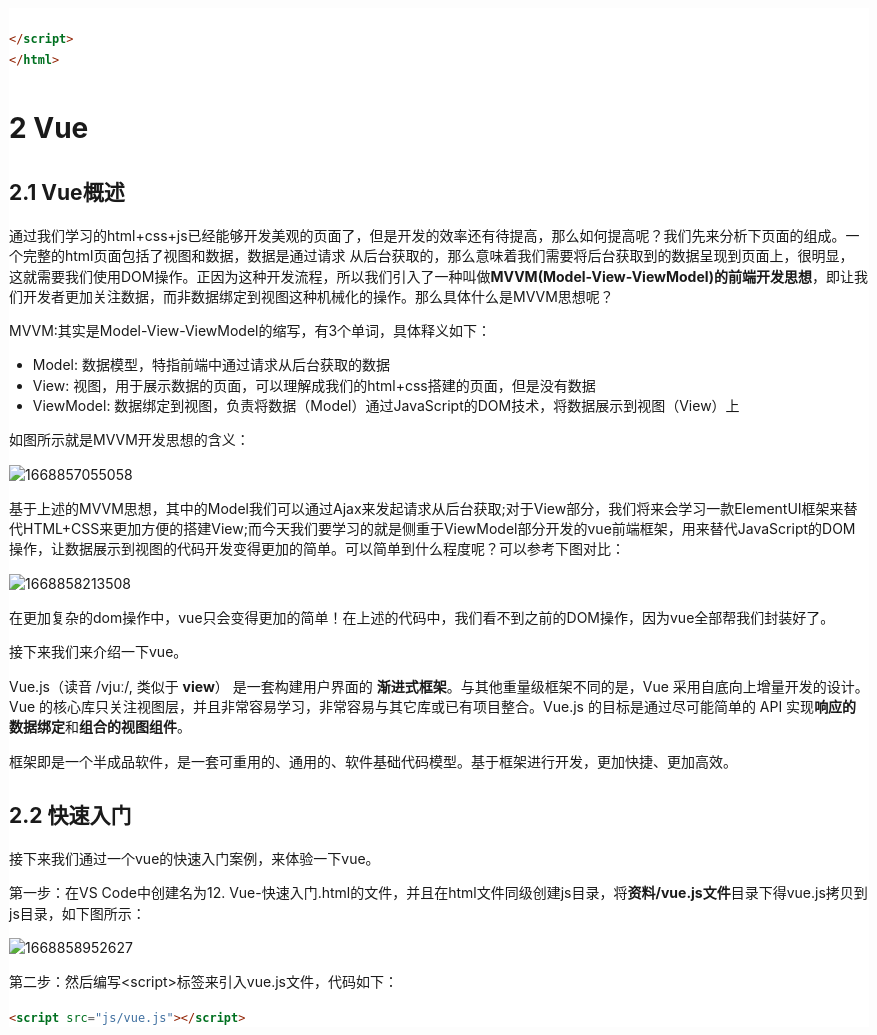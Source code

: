 ~~~html

</script>
</html>
~~~





# 2 Vue

## 2.1 Vue概述

通过我们学习的html+css+js已经能够开发美观的页面了，但是开发的效率还有待提高，那么如何提高呢？我们先来分析下页面的组成。一个完整的html页面包括了视图和数据，数据是通过请求 从后台获取的，那么意味着我们需要将后台获取到的数据呈现到页面上，很明显， 这就需要我们使用DOM操作。正因为这种开发流程，所以我们引入了一种叫做**MVVM(Model-View-ViewModel)的前端开发思想**，即让我们开发者更加关注数据，而非数据绑定到视图这种机械化的操作。那么具体什么是MVVM思想呢？

MVVM:其实是Model-View-ViewModel的缩写，有3个单词，具体释义如下：

- Model: 数据模型，特指前端中通过请求从后台获取的数据
- View: 视图，用于展示数据的页面，可以理解成我们的html+css搭建的页面，但是没有数据
- ViewModel: 数据绑定到视图，负责将数据（Model）通过JavaScript的DOM技术，将数据展示到视图（View）上

如图所示就是MVVM开发思想的含义：

![1668857055058](assets/1668857055058.png) 

基于上述的MVVM思想，其中的Model我们可以通过Ajax来发起请求从后台获取;对于View部分，我们将来会学习一款ElementUI框架来替代HTML+CSS来更加方便的搭建View;而今天我们要学习的就是侧重于ViewModel部分开发的vue前端框架，用来替代JavaScript的DOM操作，让数据展示到视图的代码开发变得更加的简单。可以简单到什么程度呢？可以参考下图对比：

![1668858213508](assets/1668858213508.png) 

在更加复杂的dom操作中，vue只会变得更加的简单！在上述的代码中，我们看不到之前的DOM操作，因为vue全部帮我们封装好了。



接下来我们来介绍一下vue。

Vue.js（读音 /vjuː/, 类似于 **view**） 是一套构建用户界面的 **渐进式框架**。与其他重量级框架不同的是，Vue 采用自底向上增量开发的设计。Vue 的核心库只关注视图层，并且非常容易学习，非常容易与其它库或已有项目整合。Vue.js 的目标是通过尽可能简单的 API 实现**响应的数据绑定**和**组合的视图组件**。

框架即是一个半成品软件，是一套可重用的、通用的、软件基础代码模型。基于框架进行开发，更加快捷、更加高效。



## 2.2 快速入门

接下来我们通过一个vue的快速入门案例，来体验一下vue。

第一步：在VS Code中创建名为12. Vue-快速入门.html的文件，并且在html文件同级创建js目录，将**资料/vue.js文件**目录下得vue.js拷贝到js目录，如下图所示：

![1668858952627](assets/1668858952627.png) 

第二步：然后编写&lt;script&gt;标签来引入vue.js文件，代码如下：

~~~html
<script src="js/vue.js"></script>
~~~
